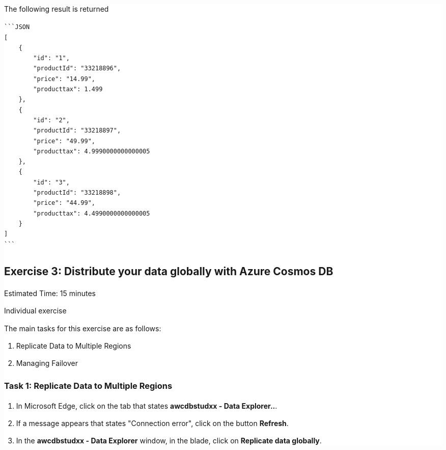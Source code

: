 The following result is returned

    ```JSON
    [
        {
            "id": "1",
            "productId": "33218896",
            "price": "14.99",
            "producttax": 1.499
        },
        {
            "id": "2",
            "productId": "33218897",
            "price": "49.99",
            "producttax": 4.9990000000000005
        },
        {
            "id": "3",
            "productId": "33218898",
            "price": "44.99",
            "producttax": 4.4990000000000005
        }
    ]
    ```

## Exercise 3: Distribute your data globally with Azure Cosmos DB

Estimated Time: 15 minutes

Individual exercise

The main tasks for this exercise are as follows:

1. Replicate Data to Multiple Regions

1. Managing Failover

### Task 1: Replicate Data to Multiple Regions

1. In Microsoft Edge, click on the tab that states **awcdbstudxx - Data Explorer..**.

1. If a message appears that states "Connection error", click on the button **Refresh**.

1. In the **awcdbstudxx - Data Explorer** window, in the blade,  click on **Replicate data globally**.
